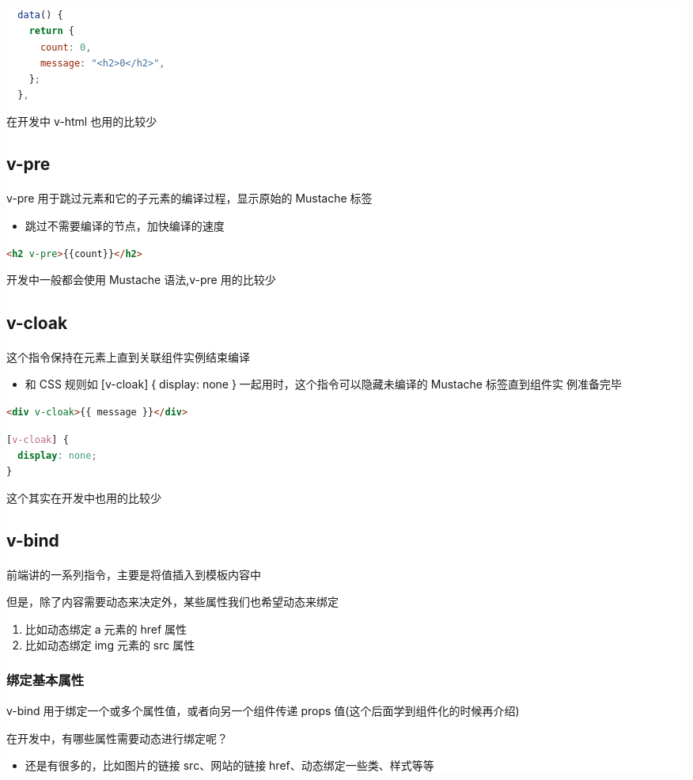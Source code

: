 ```js
  data() {
    return {
      count: 0,
      message: "<h2>0</h2>",
    };
  },
```

在开发中 v-html 也用的比较少

## v-pre

v-pre 用于跳过元素和它的子元素的编译过程，显示原始的 Mustache 标签

- 跳过不需要编译的节点，加快编译的速度

```html
<h2 v-pre>{{count}}</h2>
```

开发中一般都会使用 Mustache 语法,v-pre 用的比较少

## v-cloak

这个指令保持在元素上直到关联组件实例结束编译

- 和 CSS 规则如 [v-cloak] { display: none } 一起用时，这个指令可以隐藏未编译的 Mustache 标签直到组件实
  例准备完毕

```html
<div v-cloak>{{ message }}</div>
```

```css
[v-cloak] {
  display: none;
}
```

这个其实在开发中也用的比较少

## v-bind

前端讲的一系列指令，主要是将值插入到模板内容中

但是，除了内容需要动态来决定外，某些属性我们也希望动态来绑定

1.  比如动态绑定 a 元素的 href 属性
2.  比如动态绑定 img 元素的 src 属性

### 绑定基本属性

v-bind 用于绑定一个或多个属性值，或者向另一个组件传递 props 值(这个后面学到组件化的时候再介绍)

在开发中，有哪些属性需要动态进行绑定呢？

- 还是有很多的，比如图片的链接 src、网站的链接 href、动态绑定一些类、样式等等

